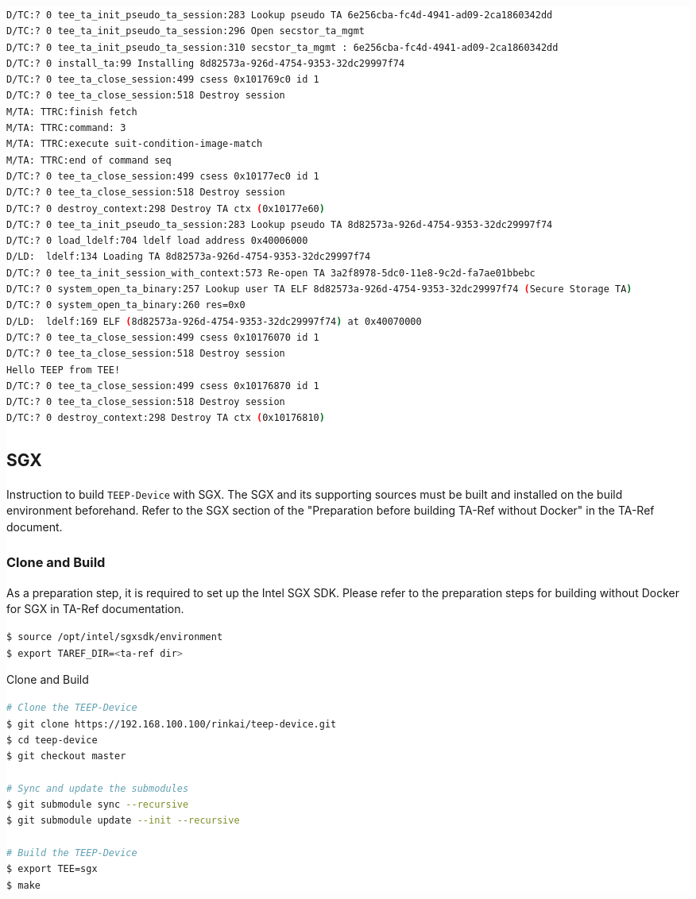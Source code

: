 ```sh
D/TC:? 0 tee_ta_init_pseudo_ta_session:283 Lookup pseudo TA 6e256cba-fc4d-4941-ad09-2ca1860342dd
D/TC:? 0 tee_ta_init_pseudo_ta_session:296 Open secstor_ta_mgmt
D/TC:? 0 tee_ta_init_pseudo_ta_session:310 secstor_ta_mgmt : 6e256cba-fc4d-4941-ad09-2ca1860342dd
D/TC:? 0 install_ta:99 Installing 8d82573a-926d-4754-9353-32dc29997f74
D/TC:? 0 tee_ta_close_session:499 csess 0x101769c0 id 1
D/TC:? 0 tee_ta_close_session:518 Destroy session
M/TA: TTRC:finish fetch
M/TA: TTRC:command: 3
M/TA: TTRC:execute suit-condition-image-match
M/TA: TTRC:end of command seq
D/TC:? 0 tee_ta_close_session:499 csess 0x10177ec0 id 1
D/TC:? 0 tee_ta_close_session:518 Destroy session
D/TC:? 0 destroy_context:298 Destroy TA ctx (0x10177e60)
D/TC:? 0 tee_ta_init_pseudo_ta_session:283 Lookup pseudo TA 8d82573a-926d-4754-9353-32dc29997f74
D/TC:? 0 load_ldelf:704 ldelf load address 0x40006000
D/LD:  ldelf:134 Loading TA 8d82573a-926d-4754-9353-32dc29997f74
D/TC:? 0 tee_ta_init_session_with_context:573 Re-open TA 3a2f8978-5dc0-11e8-9c2d-fa7ae01bbebc
D/TC:? 0 system_open_ta_binary:257 Lookup user TA ELF 8d82573a-926d-4754-9353-32dc29997f74 (Secure Storage TA)
D/TC:? 0 system_open_ta_binary:260 res=0x0
D/LD:  ldelf:169 ELF (8d82573a-926d-4754-9353-32dc29997f74) at 0x40070000
D/TC:? 0 tee_ta_close_session:499 csess 0x10176070 id 1
D/TC:? 0 tee_ta_close_session:518 Destroy session
Hello TEEP from TEE!
D/TC:? 0 tee_ta_close_session:499 csess 0x10176870 id 1
D/TC:? 0 tee_ta_close_session:518 Destroy session
D/TC:? 0 destroy_context:298 Destroy TA ctx (0x10176810) 
```

## SGX

Instruction to build `TEEP-Device` with SGX. The SGX and its supporting sources must be built and installed on the build environment beforehand. Refer to the SGX section of the "Preparation before building TA-Ref without Docker" in the TA-Ref document.

### Clone and Build

As a preparation step, it is required to set up the Intel SGX SDK.
Please refer to the preparation steps for building without Docker for SGX in TA-Ref documentation.


```sh
$ source /opt/intel/sgxsdk/environment
$ export TAREF_DIR=<ta-ref dir>
```

Clone and Build

```sh
# Clone the TEEP-Device
$ git clone https://192.168.100.100/rinkai/teep-device.git
$ cd teep-device
$ git checkout master

# Sync and update the submodules
$ git submodule sync --recursive
$ git submodule update --init --recursive

# Build the TEEP-Device
$ export TEE=sgx
$ make
```
